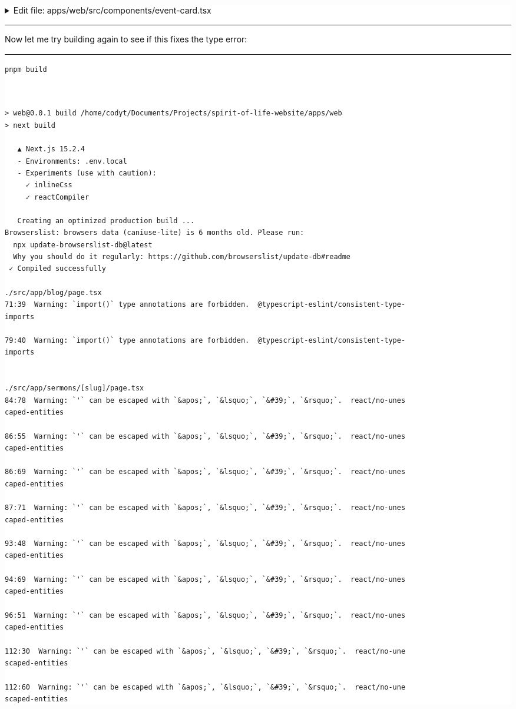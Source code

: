 <details><summary>Edit file: apps/web/src/components/event-card.tsx</summary></details>

---

Now let me try building again to see if this fixes the type error:

---

```bash
pnpm build
```

```


> web@0.0.1 build /home/codyt/Documents/Projects/spirit-of-life-website/apps/web
> next build

   ▲ Next.js 15.2.4
   - Environments: .env.local
   - Experiments (use with caution):
     ✓ inlineCss
     ✓ reactCompiler

   Creating an optimized production build ...
Browserslist: browsers data (caniuse-lite) is 6 months old. Please run:
  npx update-browserslist-db@latest
  Why you should do it regularly: https://github.com/browserslist/update-db#readme
 ✓ Compiled successfully

./src/app/blog/page.tsx
71:39  Warning: `import()` type annotations are forbidden.  @typescript-eslint/consistent-type-
imports

79:40  Warning: `import()` type annotations are forbidden.  @typescript-eslint/consistent-type-
imports


./src/app/sermons/[slug]/page.tsx
84:78  Warning: `'` can be escaped with `&apos;`, `&lsquo;`, `&#39;`, `&rsquo;`.  react/no-unes
caped-entities

86:55  Warning: `'` can be escaped with `&apos;`, `&lsquo;`, `&#39;`, `&rsquo;`.  react/no-unes
caped-entities

86:69  Warning: `'` can be escaped with `&apos;`, `&lsquo;`, `&#39;`, `&rsquo;`.  react/no-unes
caped-entities

87:71  Warning: `'` can be escaped with `&apos;`, `&lsquo;`, `&#39;`, `&rsquo;`.  react/no-unes
caped-entities

93:48  Warning: `'` can be escaped with `&apos;`, `&lsquo;`, `&#39;`, `&rsquo;`.  react/no-unes
caped-entities

94:69  Warning: `'` can be escaped with `&apos;`, `&lsquo;`, `&#39;`, `&rsquo;`.  react/no-unes
caped-entities

96:51  Warning: `'` can be escaped with `&apos;`, `&lsquo;`, `&#39;`, `&rsquo;`.  react/no-unes
caped-entities

112:30  Warning: `'` can be escaped with `&apos;`, `&lsquo;`, `&#39;`, `&rsquo;`.  react/no-une
scaped-entities

112:60  Warning: `'` can be escaped with `&apos;`, `&lsquo;`, `&#39;`, `&rsquo;`.  react/no-une
scaped-entities

```